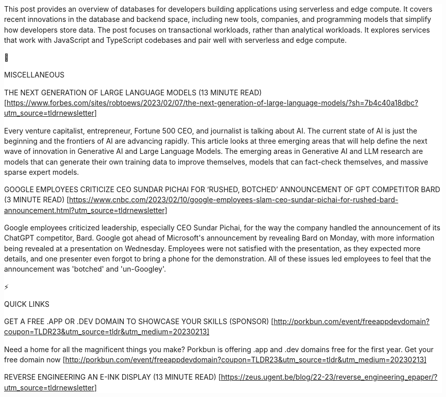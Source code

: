 This post provides an overview of databases for developers building
applications using serverless and edge compute. It covers recent
innovations in the database and backend space, including new tools,
companies, and programming models that simplify how developers store
data. The post focuses on transactional workloads, rather than
analytical workloads. It explores services that work with JavaScript
and TypeScript codebases and pair well with serverless and edge
compute. 

🎁 

MISCELLANEOUS

THE NEXT GENERATION OF LARGE LANGUAGE MODELS (13 MINUTE READ)
[https://www.forbes.com/sites/robtoews/2023/02/07/the-next-generation-of-large-language-models/?sh=7b4c40a18dbc?utm_source=tldrnewsletter]


Every venture capitalist, entrepreneur, Fortune 500 CEO, and
journalist is talking about AI. The current state of AI is just the
beginning and the frontiers of AI are advancing rapidly. This article
looks at three emerging areas that will help define the next wave of
innovation in Generative AI and Large Language Models. The emerging
areas in Generative AI and LLM research are models that can generate
their own training data to improve themselves, models that can
fact-check themselves, and massive sparse expert models. 

GOOGLE EMPLOYEES CRITICIZE CEO SUNDAR PICHAI FOR ‘RUSHED, BOTCHED’
ANNOUNCEMENT OF GPT COMPETITOR BARD (3 MINUTE READ)
[https://www.cnbc.com/2023/02/10/google-employees-slam-ceo-sundar-pichai-for-rushed-bard-announcement.html?utm_source=tldrnewsletter]


Google employees criticized leadership, especially CEO Sundar Pichai,
for the way the company handled the announcement of its ChatGPT
competitor, Bard. Google got ahead of Microsoft's announcement by
revealing Bard on Monday, with more information being revealed at a
presentation on Wednesday. Employees were not satisfied with the
presentation, as they expected more details, and one presenter even
forgot to bring a phone for the demonstration. All of these issues led
employees to feel that the announcement was 'botched' and
'un-Googley'. 

⚡ 

QUICK LINKS

GET A FREE .APP OR .DEV DOMAIN TO SHOWCASE YOUR SKILLS (SPONSOR)
[http://porkbun.com/event/freeappdevdomain?coupon=TLDR23&utm_source=tldr&utm_medium=20230213]


Need a home for all the magnificent things you make? Porkbun is
offering .app and .dev domains free for the first year. Get your free
domain now
[http://porkbun.com/event/freeappdevdomain?coupon=TLDR23&utm_source=tldr&utm_medium=20230213]


REVERSE ENGINEERING AN E-INK DISPLAY (13 MINUTE READ)
[https://zeus.ugent.be/blog/22-23/reverse_engineering_epaper/?utm_source=tldrnewsletter]
